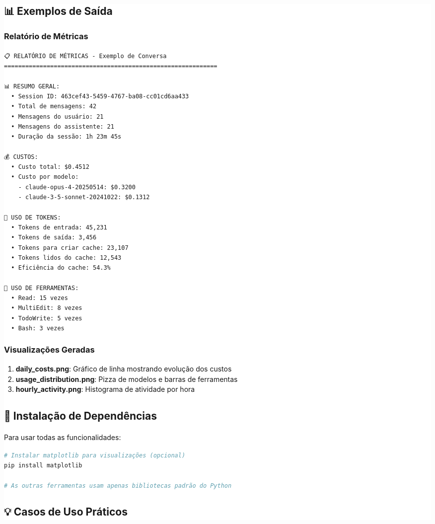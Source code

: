 ## 📊 Exemplos de Saída

### Relatório de Métricas
```
📋 RELATÓRIO DE MÉTRICAS - Exemplo de Conversa
============================================================

📊 RESUMO GERAL:
  • Session ID: 463cef43-5459-4767-ba08-cc01cd6aa433
  • Total de mensagens: 42
  • Mensagens do usuário: 21
  • Mensagens do assistente: 21
  • Duração da sessão: 1h 23m 45s

💰 CUSTOS:
  • Custo total: $0.4512
  • Custo por modelo:
    - claude-opus-4-20250514: $0.3200
    - claude-3-5-sonnet-20241022: $0.1312

🔢 USO DE TOKENS:
  • Tokens de entrada: 45,231
  • Tokens de saída: 3,456
  • Tokens para criar cache: 23,107
  • Tokens lidos do cache: 12,543
  • Eficiência do cache: 54.3%

🔧 USO DE FERRAMENTAS:
  • Read: 15 vezes
  • MultiEdit: 8 vezes
  • TodoWrite: 5 vezes
  • Bash: 3 vezes
```

### Visualizações Geradas
1. **daily_costs.png**: Gráfico de linha mostrando evolução dos custos
2. **usage_distribution.png**: Pizza de modelos e barras de ferramentas
3. **hourly_activity.png**: Histograma de atividade por hora

## 🔧 Instalação de Dependências

Para usar todas as funcionalidades:

```bash
# Instalar matplotlib para visualizações (opcional)
pip install matplotlib

# As outras ferramentas usam apenas bibliotecas padrão do Python
```

## 💡 Casos de Uso Práticos
